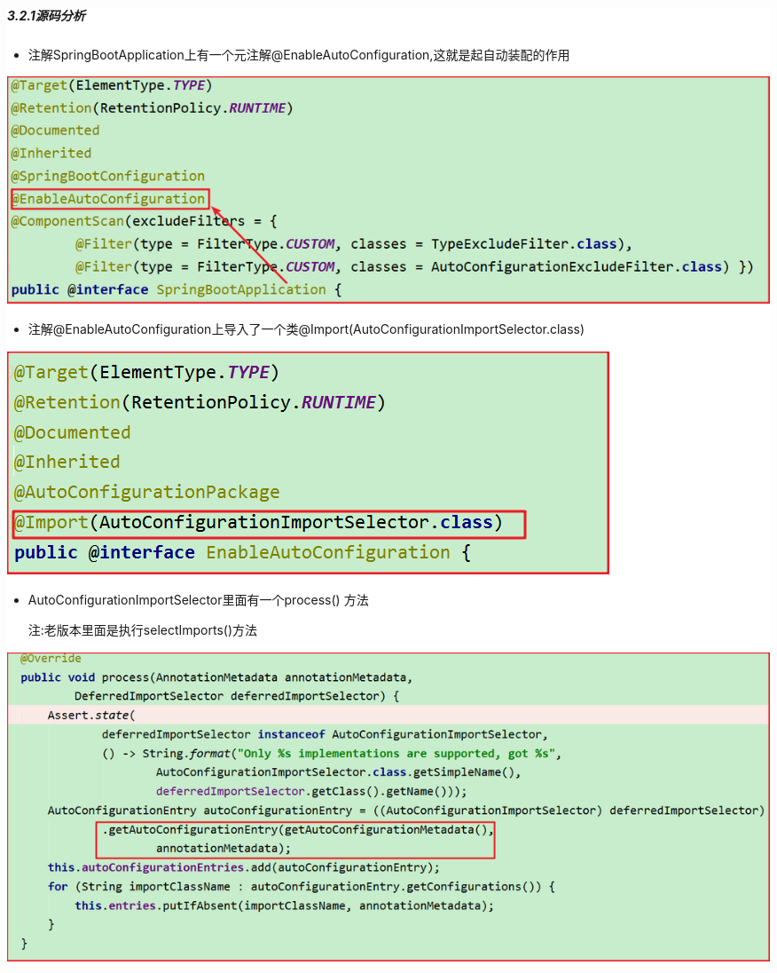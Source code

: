 ##### 3.2.1源码分析

+ 注解SpringBootApplication上有一个元注解@EnableAutoConfiguration,这就是起自动装配的作用

![image-20210510163453811](img/image-20210510163453811.png) 

+ 注解@EnableAutoConfiguration上导入了一个类@Import(AutoConfigurationImportSelector.class)

![image-20210510163548756](img/image-20210510163548756.png) 

+ AutoConfigurationImportSelector里面有一个process() 方法

  注:老版本里面是执行selectImports()方法

![image-20210607111633947](img/image-20210607111633947.png)
